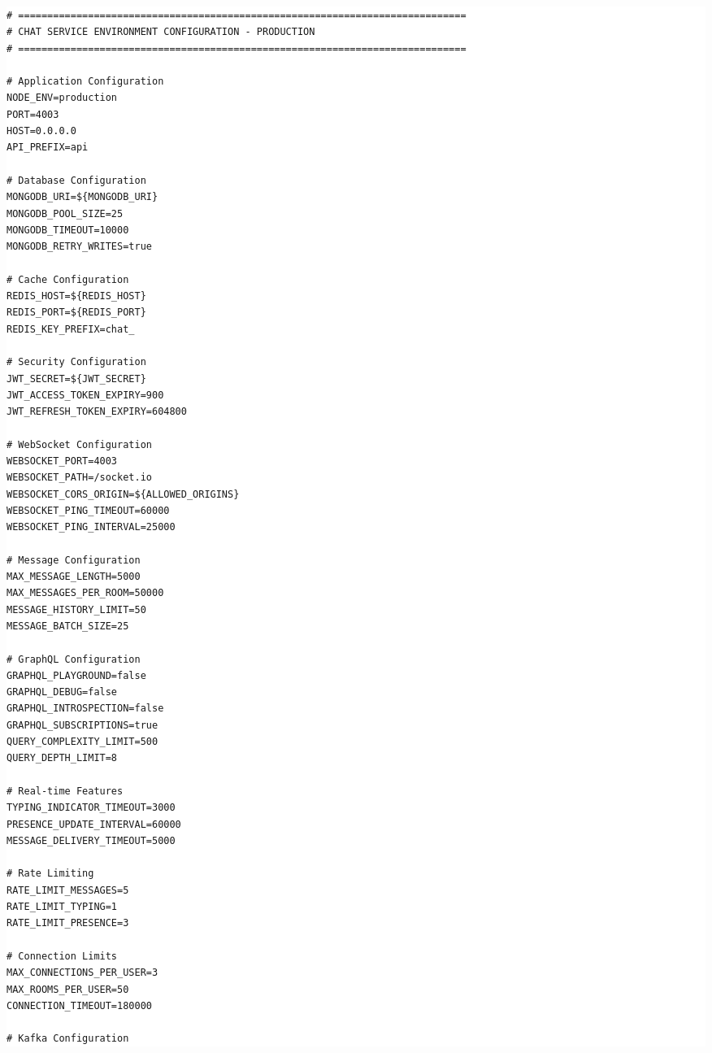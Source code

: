```env
# =============================================================================
# CHAT SERVICE ENVIRONMENT CONFIGURATION - PRODUCTION
# =============================================================================

# Application Configuration
NODE_ENV=production
PORT=4003
HOST=0.0.0.0
API_PREFIX=api

# Database Configuration
MONGODB_URI=${MONGODB_URI}
MONGODB_POOL_SIZE=25
MONGODB_TIMEOUT=10000
MONGODB_RETRY_WRITES=true

# Cache Configuration
REDIS_HOST=${REDIS_HOST}
REDIS_PORT=${REDIS_PORT}
REDIS_KEY_PREFIX=chat_

# Security Configuration
JWT_SECRET=${JWT_SECRET}
JWT_ACCESS_TOKEN_EXPIRY=900
JWT_REFRESH_TOKEN_EXPIRY=604800

# WebSocket Configuration
WEBSOCKET_PORT=4003
WEBSOCKET_PATH=/socket.io
WEBSOCKET_CORS_ORIGIN=${ALLOWED_ORIGINS}
WEBSOCKET_PING_TIMEOUT=60000
WEBSOCKET_PING_INTERVAL=25000

# Message Configuration
MAX_MESSAGE_LENGTH=5000
MAX_MESSAGES_PER_ROOM=50000
MESSAGE_HISTORY_LIMIT=50
MESSAGE_BATCH_SIZE=25

# GraphQL Configuration
GRAPHQL_PLAYGROUND=false
GRAPHQL_DEBUG=false
GRAPHQL_INTROSPECTION=false
GRAPHQL_SUBSCRIPTIONS=true
QUERY_COMPLEXITY_LIMIT=500
QUERY_DEPTH_LIMIT=8

# Real-time Features
TYPING_INDICATOR_TIMEOUT=3000
PRESENCE_UPDATE_INTERVAL=60000
MESSAGE_DELIVERY_TIMEOUT=5000

# Rate Limiting
RATE_LIMIT_MESSAGES=5
RATE_LIMIT_TYPING=1
RATE_LIMIT_PRESENCE=3

# Connection Limits
MAX_CONNECTIONS_PER_USER=3
MAX_ROOMS_PER_USER=50
CONNECTION_TIMEOUT=180000

# Kafka Configuration
```